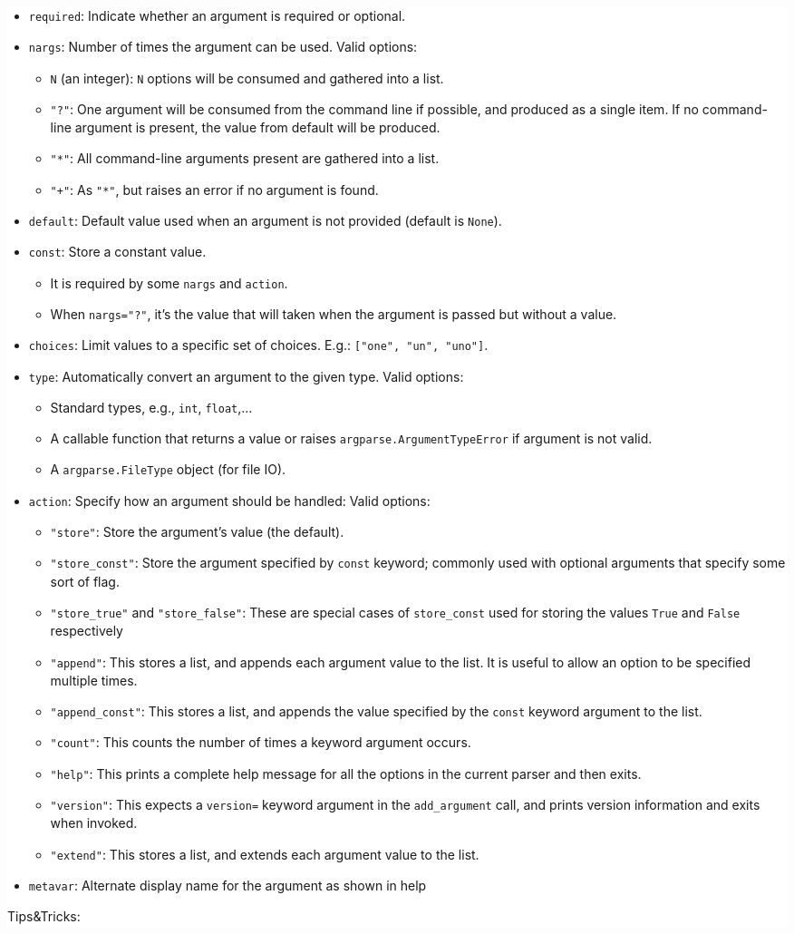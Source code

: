 * `required`: Indicate whether an argument is required or optional.

* `nargs`: Number of times the argument can be used. Valid options:

  * `N` (an integer): `N` options will be consumed and gathered into a list.

  * `"?"`: One argument will be consumed from the command line if possible, and produced as a single item. If no command-line argument is present, the value from default will be produced.

  * `"*"`: All command-line arguments present are gathered into a list.

  * `"+"`: As `"*"`, but raises an error if no argument is found.

* `default`: Default value used when an argument is not provided (default is `None`).

* `const`: Store a constant value.

  * It is required by some `nargs` and `action`.

  * When `nargs="?"`, it’s the value that will taken when the argument is passed but without a value.

* `choices`: Limit values to a specific set of choices.
    E.g.: `["one", "un", "uno"]`.

* `type`: Automatically convert an argument to the given type.
    Valid options:

  * Standard types, e.g., `int`, `float`,...

  * A callable function that returns a value or raises `argparse.ArgumentTypeError` if argument is not valid.

  * A `argparse.FileType` object (for file IO).

* `action`: Specify how an argument should be handled: Valid options:

  * `"store"`: Store the argument’s value (the default).

  * `"store_const"`: Store the argument specified by `const` keyword; commonly used with optional arguments that specify some sort of flag.

  * `"store_true"` and `"store_false"`: These are special cases of `store_const` used for storing the values `True` and `False` respectively

  * `"append"`: This stores a list, and appends each argument value to the list.
    It is useful to allow an option to be specified multiple times.

  * `"append_const"`: This stores a list, and appends the value specified by the `const` keyword argument to the list.

  * `"count"`: This counts the number of times a keyword argument occurs.

  * `"help"`: This prints a complete help message for all the options in the current parser and then exits.

  * `"version"`: This expects a `version=` keyword argument in the `add_argument` call, and prints version information and exits when invoked.

  * `"extend"`: This stores a list, and extends each argument value to the list.

* `metavar`: Alternate display name for the argument as shown in help

Tips&Tricks:
